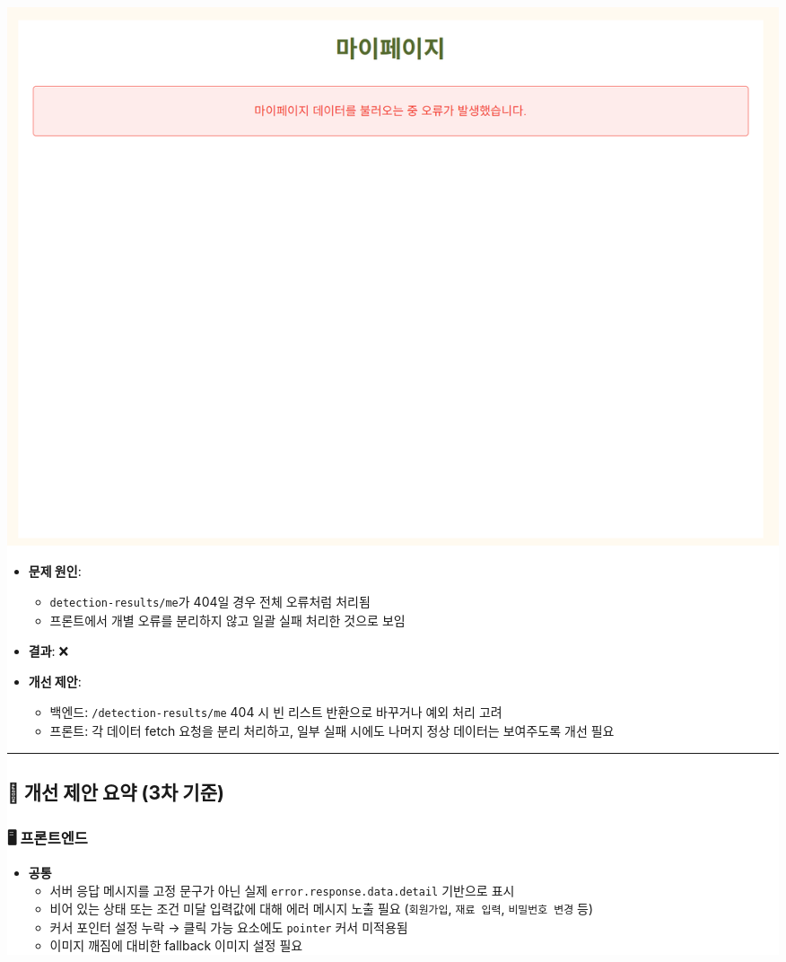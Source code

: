   ![마이페이지 오류](../image/3rd/mypage_summary_error.png)

- **문제 원인**:
  - `detection-results/me`가 404일 경우 전체 오류처럼 처리됨
  - 프론트에서 개별 오류를 분리하지 않고 일괄 실패 처리한 것으로 보임

- **결과**: ❌

- **개선 제안**:
  - 백엔드: `/detection-results/me` 404 시 빈 리스트 반환으로 바꾸거나 예외 처리 고려
  - 프론트: 각 데이터 fetch 요청을 분리 처리하고, 일부 실패 시에도 나머지 정상 데이터는 보여주도록 개선 필요

---

## 📝 개선 제안 요약 (3차 기준)

### 🖥️ 프론트엔드

- **공통**
  - 서버 응답 메시지를 고정 문구가 아닌 실제 `error.response.data.detail` 기반으로 표시
  - 비어 있는 상태 또는 조건 미달 입력값에 대해 에러 메시지 노출 필요 (`회원가입`, `재료 입력`, `비밀번호 변경` 등)
  - 커서 포인터 설정 누락 → 클릭 가능 요소에도 `pointer` 커서 미적용됨
  - 이미지 깨짐에 대비한 fallback 이미지 설정 필요
